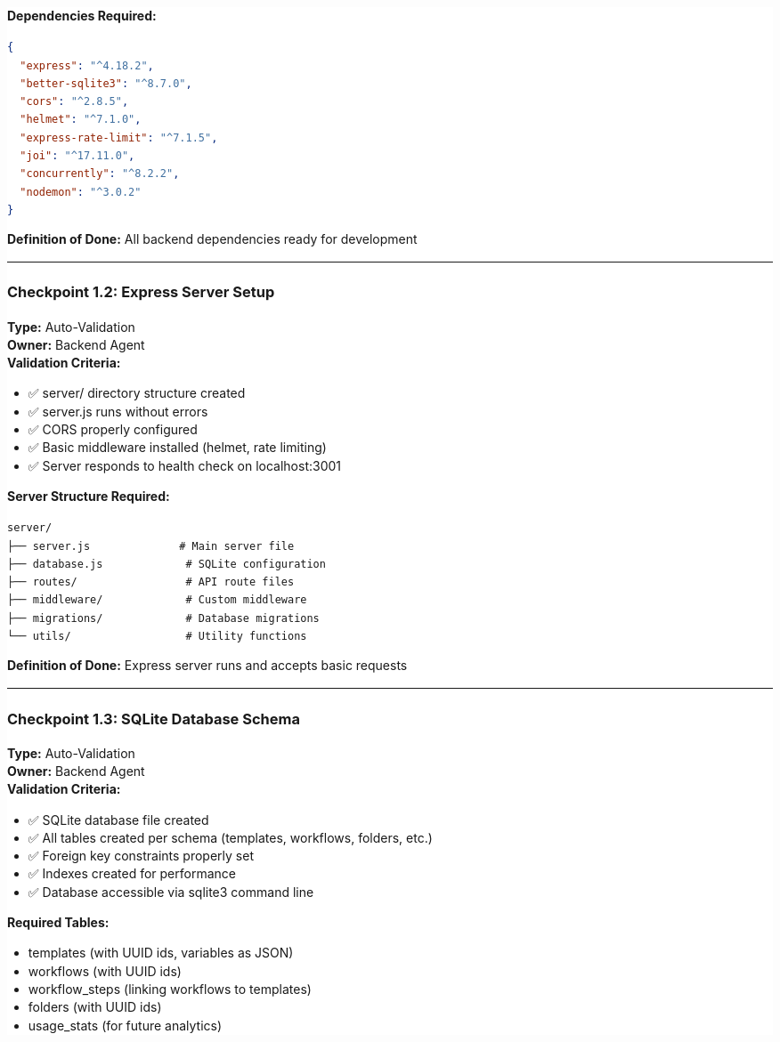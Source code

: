 **Dependencies Required:**
```json
{
  "express": "^4.18.2",
  "better-sqlite3": "^8.7.0", 
  "cors": "^2.8.5",
  "helmet": "^7.1.0",
  "express-rate-limit": "^7.1.5",
  "joi": "^17.11.0",
  "concurrently": "^8.2.2",
  "nodemon": "^3.0.2"
}
```

**Definition of Done:** All backend dependencies ready for development

---

### **Checkpoint 1.2: Express Server Setup**
**Type:** Auto-Validation  
**Owner:** Backend Agent  
**Validation Criteria:**
- ✅ server/ directory structure created
- ✅ server.js runs without errors
- ✅ CORS properly configured
- ✅ Basic middleware installed (helmet, rate limiting)
- ✅ Server responds to health check on localhost:3001

**Server Structure Required:**
```
server/
├── server.js              # Main server file
├── database.js             # SQLite configuration
├── routes/                 # API route files
├── middleware/             # Custom middleware
├── migrations/             # Database migrations
└── utils/                  # Utility functions
```

**Definition of Done:** Express server runs and accepts basic requests

---

### **Checkpoint 1.3: SQLite Database Schema**
**Type:** Auto-Validation  
**Owner:** Backend Agent  
**Validation Criteria:**
- ✅ SQLite database file created
- ✅ All tables created per schema (templates, workflows, folders, etc.)
- ✅ Foreign key constraints properly set
- ✅ Indexes created for performance
- ✅ Database accessible via sqlite3 command line

**Required Tables:**
- templates (with UUID ids, variables as JSON)
- workflows (with UUID ids)
- workflow_steps (linking workflows to templates)  
- folders (with UUID ids)
- usage_stats (for future analytics)
